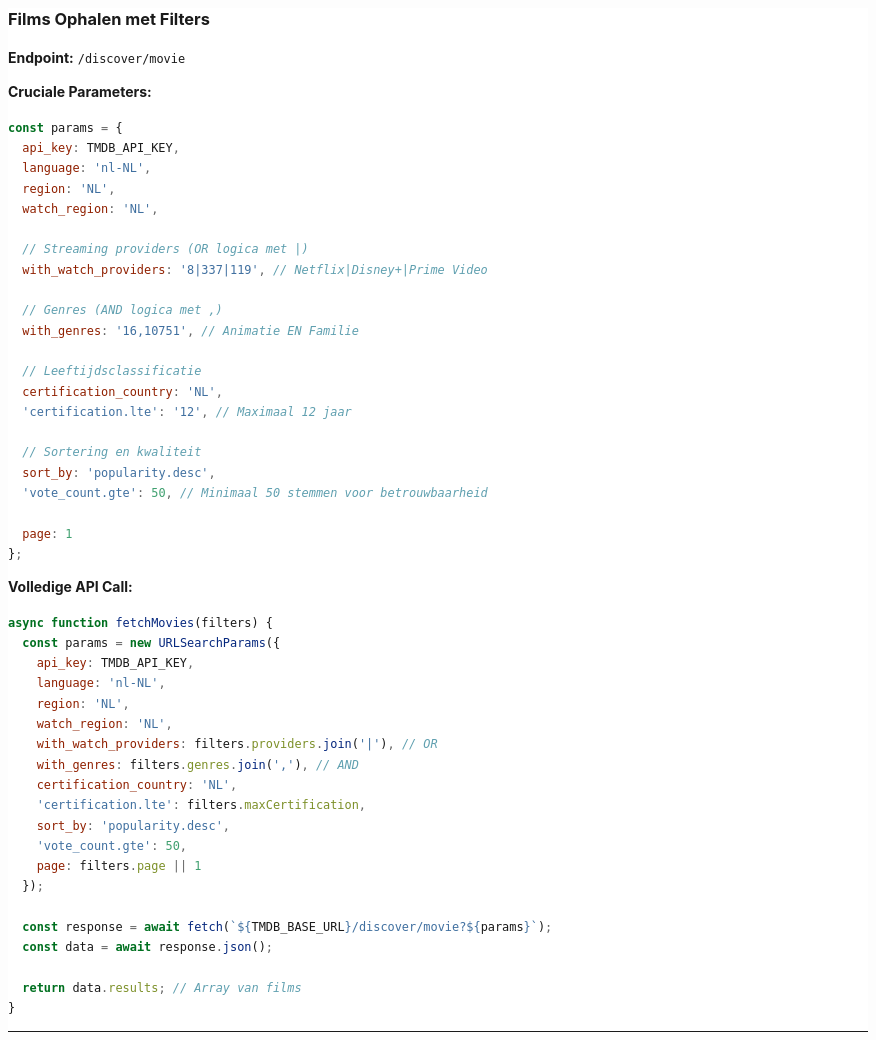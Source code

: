 ### Films Ophalen met Filters

**Endpoint:** `/discover/movie`

**Cruciale Parameters:**

```javascript
const params = {
  api_key: TMDB_API_KEY,
  language: 'nl-NL',
  region: 'NL',
  watch_region: 'NL',

  // Streaming providers (OR logica met |)
  with_watch_providers: '8|337|119', // Netflix|Disney+|Prime Video

  // Genres (AND logica met ,)
  with_genres: '16,10751', // Animatie EN Familie

  // Leeftijdsclassificatie
  certification_country: 'NL',
  'certification.lte': '12', // Maximaal 12 jaar

  // Sortering en kwaliteit
  sort_by: 'popularity.desc',
  'vote_count.gte': 50, // Minimaal 50 stemmen voor betrouwbaarheid

  page: 1
};
```

**Volledige API Call:**

```javascript
async function fetchMovies(filters) {
  const params = new URLSearchParams({
    api_key: TMDB_API_KEY,
    language: 'nl-NL',
    region: 'NL',
    watch_region: 'NL',
    with_watch_providers: filters.providers.join('|'), // OR
    with_genres: filters.genres.join(','), // AND
    certification_country: 'NL',
    'certification.lte': filters.maxCertification,
    sort_by: 'popularity.desc',
    'vote_count.gte': 50,
    page: filters.page || 1
  });

  const response = await fetch(`${TMDB_BASE_URL}/discover/movie?${params}`);
  const data = await response.json();

  return data.results; // Array van films
}
```

---